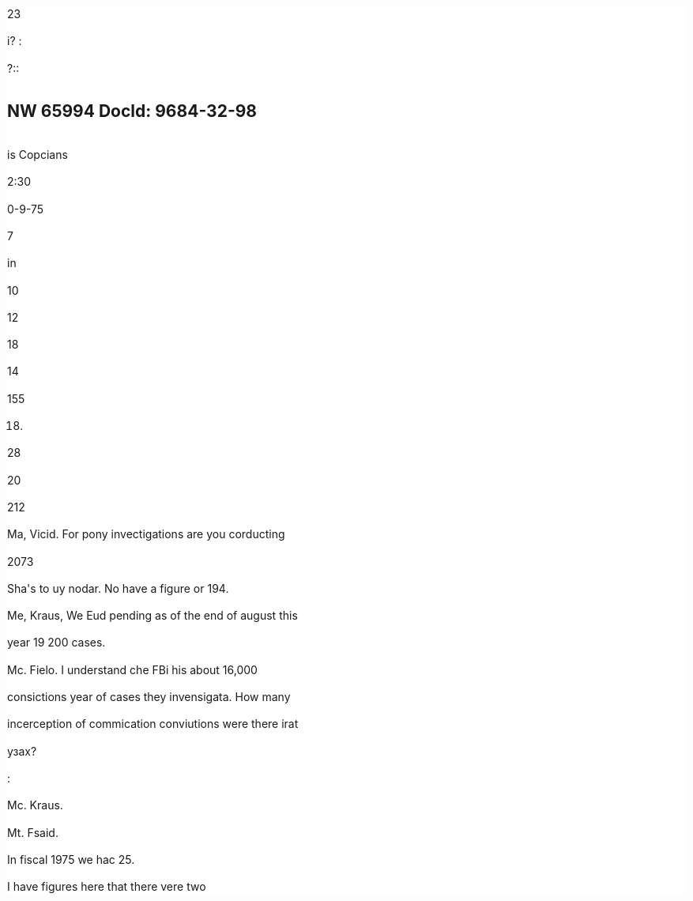 23

i? :

?::

NW 65994 Docld: 9684-32-98
---

##
is Copcians

2:30

0-9-75

7

in

10

12

18

14

155

18.

28

20

212

Ma, Vicid. For pony invectigations are you corducting

2073

Sha's to uy nodar. No have a figure or 194.

Me, Kraus, We Eud pending as of the end of august this

year 19 200 cases.

Mc. Fielo. I understand che FBi his about 16,000

consictions year of cases they invensigata. How many

incerception of commication conviutions were there irat

узах?

:

Mc. Kraus.

Mt. Fsaid.

In fiscal 1975 we hac 25.

I have figures here that there vere two
